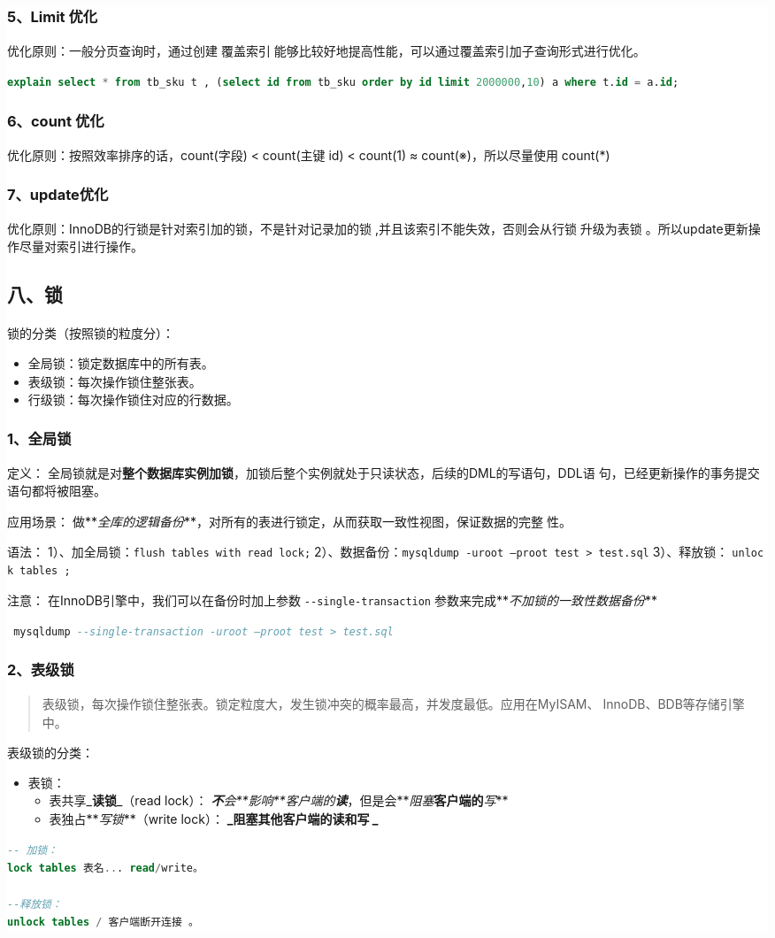 ### 5、Limit 优化

优化原则：一般分页查询时，通过创建 覆盖索引 能够比较好地提高性能，可以通过覆盖索引加子查询形式进行优化。

```sql
explain select * from tb_sku t , (select id from tb_sku order by id limit 2000000,10) a where t.id = a.id;
```

### 6、count 优化

优化原则：按照效率排序的话，count(字段) < count(主键 id) < count(1) ≈ count(※)，所以尽量使用 count(*)

### 7、update优化

优化原则：InnoDB的行锁是针对索引加的锁，不是针对记录加的锁 ,并且该索引不能失效，否则会从行锁 升级为表锁 。所以update更新操作尽量对索引进行操作。


## 八、锁

锁的分类（按照锁的粒度分）：

-  全局锁：锁定数据库中的所有表。 
- 表级锁：每次操作锁住整张表。
-  行级锁：每次操作锁住对应的行数据。  
### 1、全局锁
定义： 全局锁就是对**整个数据库实例加锁**，加锁后整个实例就处于只读状态，后续的DML的写语句，DDL语 句，已经更新操作的事务提交语句都将被阻塞。  

应用场景： 做**_全库的逻辑备份_**，对所有的表进行锁定，从而获取一致性视图，保证数据的完整 性。  

语法：
1）、加全局锁：`flush tables with read lock;`
2）、数据备份：` mysqldump -uroot –proot test > test.sql `
3）、释放锁： `unlock tables ;`

注意： 在InnoDB引擎中，我们可以在备份时加上参数 `--single-transaction` 参数来完成**_不加锁的一致性数据备份_**  
```sql
 mysqldump --single-transaction -uroot –proot test > test.sql
```
### 2、表级锁
>  表级锁，每次操作锁住整张表。锁定粒度大，发生锁冲突的概率最高，并发度最低。应用在MyISAM、 InnoDB、BDB等存储引擎中。  


表级锁的分类：

- 表锁：
   -  表共享_**读锁**_（read lock）： _**不**_会**_影响_**客户端的_**读**_，但是会**_阻塞_**客户端的**_写_**    
   -  表独占**_写锁_**（write lock）： **_阻塞其他客户端的读和写  _**
```sql
-- 加锁：
lock tables 表名... read/write。

--释放锁：
unlock tables / 客户端断开连接 。
```

